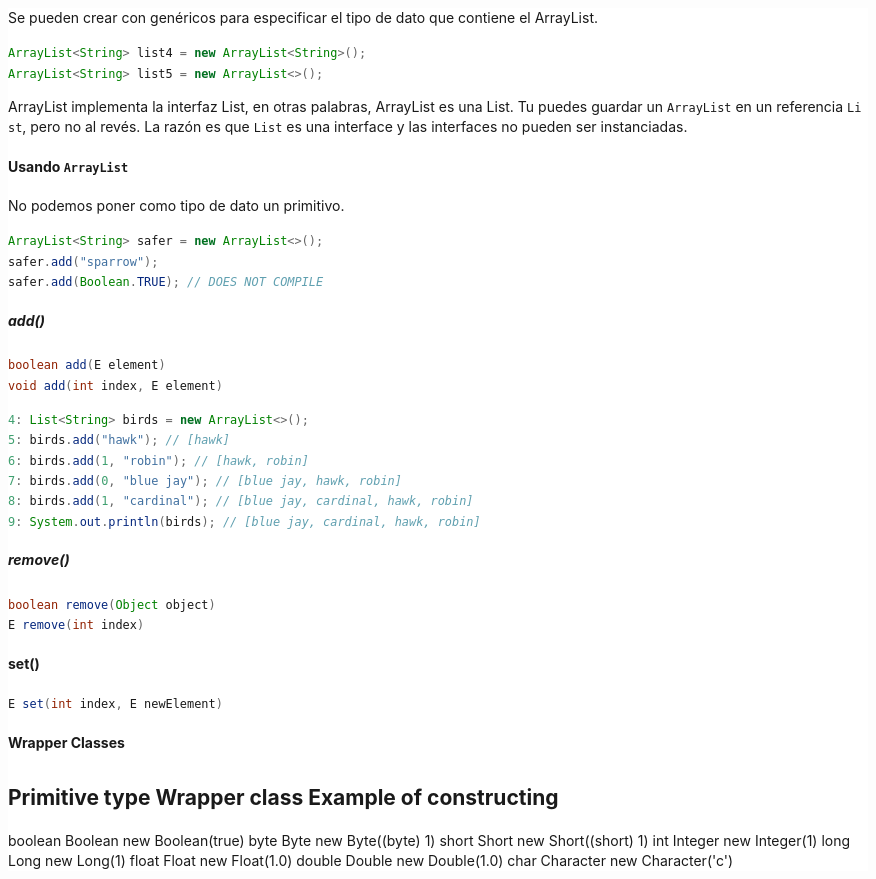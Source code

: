Se pueden crear con genéricos para especificar el tipo de dato que contiene el ArrayList.

```java
ArrayList<String> list4 = new ArrayList<String>(); 
ArrayList<String> list5 = new ArrayList<>();
```

ArrayList implementa la interfaz List, en otras palabras, ArrayList es una List. Tu puedes guardar un `ArrayList` en un referencia `List`, pero no al revés. La razón es que `List` es una interface y las interfaces no pueden ser instanciadas.

#### Usando `ArrayList`

No podemos poner como tipo de dato un primitivo.

```java
ArrayList<String> safer = new ArrayList<>(); 
safer.add("sparrow"); 
safer.add(Boolean.TRUE); // DOES NOT COMPILE
```

##### add()

```java
boolean add(E element) 
void add(int index, E element)
```

```java
4: List<String> birds = new ArrayList<>(); 
5: birds.add("hawk"); // [hawk] 
6: birds.add(1, "robin"); // [hawk, robin] 
7: birds.add(0, "blue jay"); // [blue jay, hawk, robin] 
8: birds.add(1, "cardinal"); // [blue jay, cardinal, hawk, robin] 
9: System.out.println(birds); // [blue jay, cardinal, hawk, robin]
```

##### remove()

```java
boolean remove(Object object) 
E remove(int index)
```

#### set()

```java
E set(int index, E newElement)
```

#### Wrapper Classes

Primitive type 		Wrapper class 		Example of constructing
------------------------------------------------------------------
boolean 			Boolean 			new Boolean(true) 
byte 				Byte 				new Byte((byte) 1) 
short 				Short 				new Short((short) 1) 
int 				Integer 			new Integer(1) 
long 				Long 				new Long(1) 
float 				Float 				new Float(1.0) 
double 				Double 				new Double(1.0) 
char 				Character 			new Character('c')

